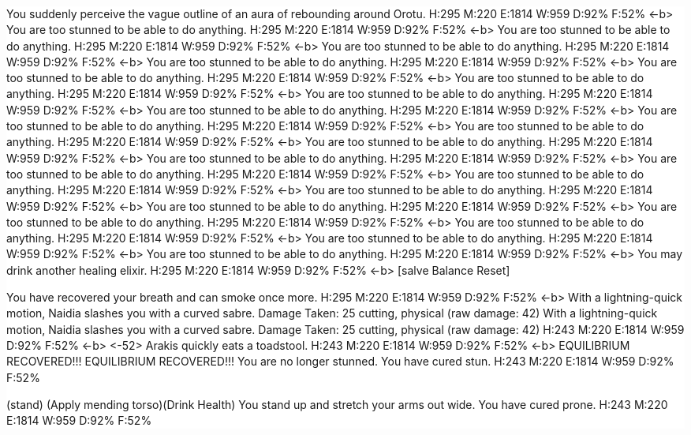 
You suddenly perceive the vague outline of an aura of rebounding around Orotu.
H:295 M:220 E:1814 W:959 D:92% F:52% <-b> <ps>
You are too stunned to be able to do anything.
H:295 M:220 E:1814 W:959 D:92% F:52% <-b> <ps>
You are too stunned to be able to do anything.
H:295 M:220 E:1814 W:959 D:92% F:52% <-b> <ps>
You are too stunned to be able to do anything.
H:295 M:220 E:1814 W:959 D:92% F:52% <-b> <ps>
You are too stunned to be able to do anything.
H:295 M:220 E:1814 W:959 D:92% F:52% <-b> <ps>
You are too stunned to be able to do anything.
H:295 M:220 E:1814 W:959 D:92% F:52% <-b> <ps>
You are too stunned to be able to do anything.
H:295 M:220 E:1814 W:959 D:92% F:52% <-b> <ps>
You are too stunned to be able to do anything.
H:295 M:220 E:1814 W:959 D:92% F:52% <-b> <ps>
You are too stunned to be able to do anything.
H:295 M:220 E:1814 W:959 D:92% F:52% <-b> <ps>
You are too stunned to be able to do anything.
H:295 M:220 E:1814 W:959 D:92% F:52% <-b> <ps>
You are too stunned to be able to do anything.
H:295 M:220 E:1814 W:959 D:92% F:52% <-b> <ps>
You are too stunned to be able to do anything.
H:295 M:220 E:1814 W:959 D:92% F:52% <-b> <ps>
You are too stunned to be able to do anything.
H:295 M:220 E:1814 W:959 D:92% F:52% <-b> <ps>
You are too stunned to be able to do anything.
H:295 M:220 E:1814 W:959 D:92% F:52% <-b> <ps>
You are too stunned to be able to do anything.
H:295 M:220 E:1814 W:959 D:92% F:52% <-b> <ps>
You are too stunned to be able to do anything.
H:295 M:220 E:1814 W:959 D:92% F:52% <-b> <ps>
You are too stunned to be able to do anything.
H:295 M:220 E:1814 W:959 D:92% F:52% <-b> <ps>
You are too stunned to be able to do anything.
H:295 M:220 E:1814 W:959 D:92% F:52% <-b> <ps>
You are too stunned to be able to do anything.
H:295 M:220 E:1814 W:959 D:92% F:52% <-b> <ps>
You are too stunned to be able to do anything.
H:295 M:220 E:1814 W:959 D:92% F:52% <-b> <ps>
You are too stunned to be able to do anything.
H:295 M:220 E:1814 W:959 D:92% F:52% <-b> <ps>
You may drink another healing elixir.
H:295 M:220 E:1814 W:959 D:92% F:52% <-b> <ps>
[salve Balance Reset]

You have recovered your breath and can smoke once more.
H:295 M:220 E:1814 W:959 D:92% F:52% <-b> <ps>
With a lightning-quick motion, Naidia slashes you with a curved sabre.
Damage Taken: 25 cutting, physical (raw damage: 42)
With a lightning-quick motion, Naidia slashes you with a curved sabre.
Damage Taken: 25 cutting, physical (raw damage: 42)
H:243 M:220 E:1814 W:959 D:92% F:52% <-b> <ps> <-52>
Arakis quickly eats a toadstool.
H:243 M:220 E:1814 W:959 D:92% F:52% <-b> <ps>
EQUILIBRIUM RECOVERED!!!
EQUILIBRIUM RECOVERED!!!
You are no longer stunned.
You have cured stun.
H:243 M:220 E:1814 W:959 D:92% F:52% <eb> <p>(stand) (Apply mending torso)(Drink Health)
You stand up and stretch your arms out wide.
You have cured prone.
H:243 M:220 E:1814 W:959 D:92% F:52% <eb>